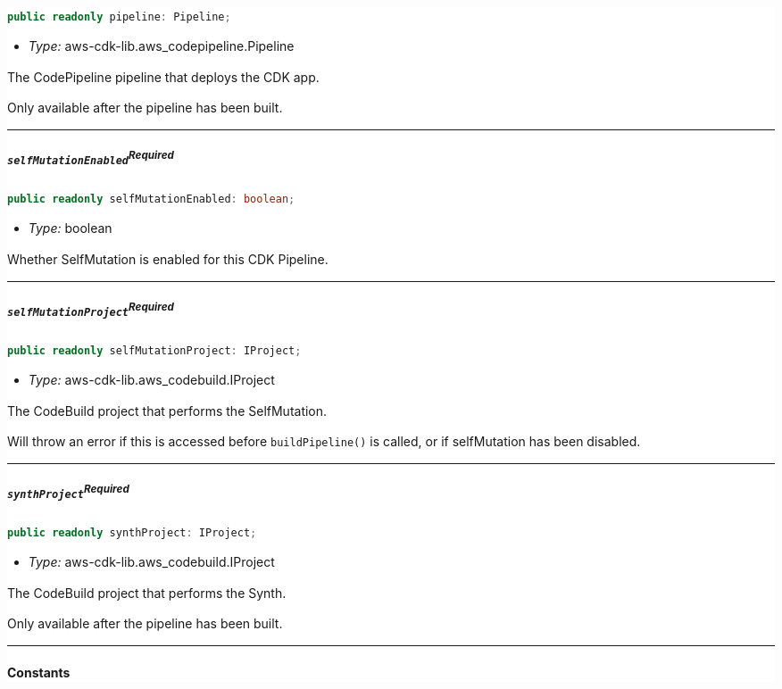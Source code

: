 ```typescript
public readonly pipeline: Pipeline;
```

- *Type:* aws-cdk-lib.aws_codepipeline.Pipeline

The CodePipeline pipeline that deploys the CDK app.

Only available after the pipeline has been built.

---

##### `selfMutationEnabled`<sup>Required</sup> <a name="selfMutationEnabled" id="@cdklabs/cdk-cicd-wrapper.CDKPipeline.property.selfMutationEnabled"></a>

```typescript
public readonly selfMutationEnabled: boolean;
```

- *Type:* boolean

Whether SelfMutation is enabled for this CDK Pipeline.

---

##### `selfMutationProject`<sup>Required</sup> <a name="selfMutationProject" id="@cdklabs/cdk-cicd-wrapper.CDKPipeline.property.selfMutationProject"></a>

```typescript
public readonly selfMutationProject: IProject;
```

- *Type:* aws-cdk-lib.aws_codebuild.IProject

The CodeBuild project that performs the SelfMutation.

Will throw an error if this is accessed before `buildPipeline()`
is called, or if selfMutation has been disabled.

---

##### `synthProject`<sup>Required</sup> <a name="synthProject" id="@cdklabs/cdk-cicd-wrapper.CDKPipeline.property.synthProject"></a>

```typescript
public readonly synthProject: IProject;
```

- *Type:* aws-cdk-lib.aws_codebuild.IProject

The CodeBuild project that performs the Synth.

Only available after the pipeline has been built.

---

#### Constants <a name="Constants" id="Constants"></a>
